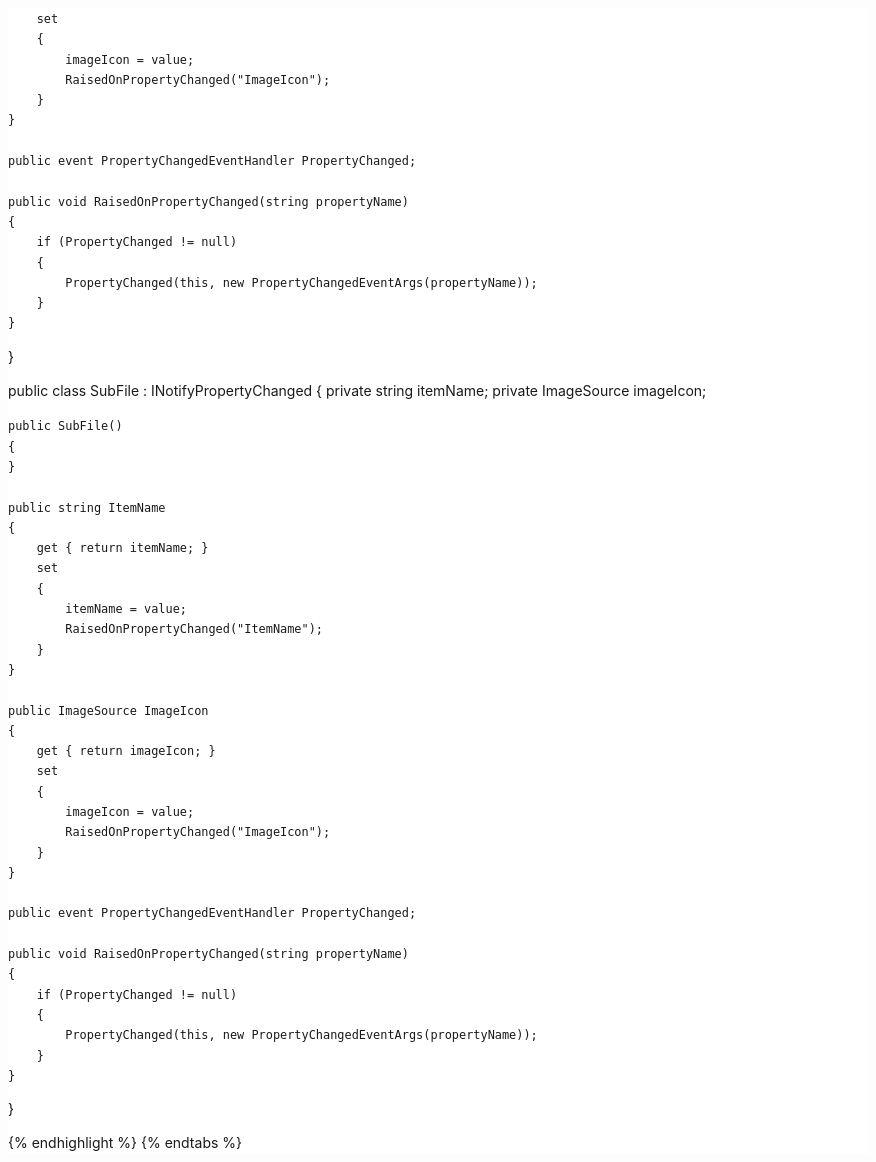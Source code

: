         set
        {
            imageIcon = value;
            RaisedOnPropertyChanged("ImageIcon");
        }
    }

    public event PropertyChangedEventHandler PropertyChanged;

    public void RaisedOnPropertyChanged(string propertyName)
    {
        if (PropertyChanged != null)
        {
            PropertyChanged(this, new PropertyChangedEventArgs(propertyName));
        }
    }
}

public class SubFile : INotifyPropertyChanged
{
    private string itemName;
    private ImageSource imageIcon;

    public SubFile()
    {
    }

    public string ItemName
    {
        get { return itemName; }
        set
        {
            itemName = value;
            RaisedOnPropertyChanged("ItemName");
        }
    }

    public ImageSource ImageIcon
    {
        get { return imageIcon; }
        set
        {
            imageIcon = value;
            RaisedOnPropertyChanged("ImageIcon");
        }
    }

    public event PropertyChangedEventHandler PropertyChanged;

    public void RaisedOnPropertyChanged(string propertyName)
    {
        if (PropertyChanged != null)
        {
            PropertyChanged(this, new PropertyChangedEventArgs(propertyName));
        }
    }
}

{% endhighlight %}
{% endtabs %}

